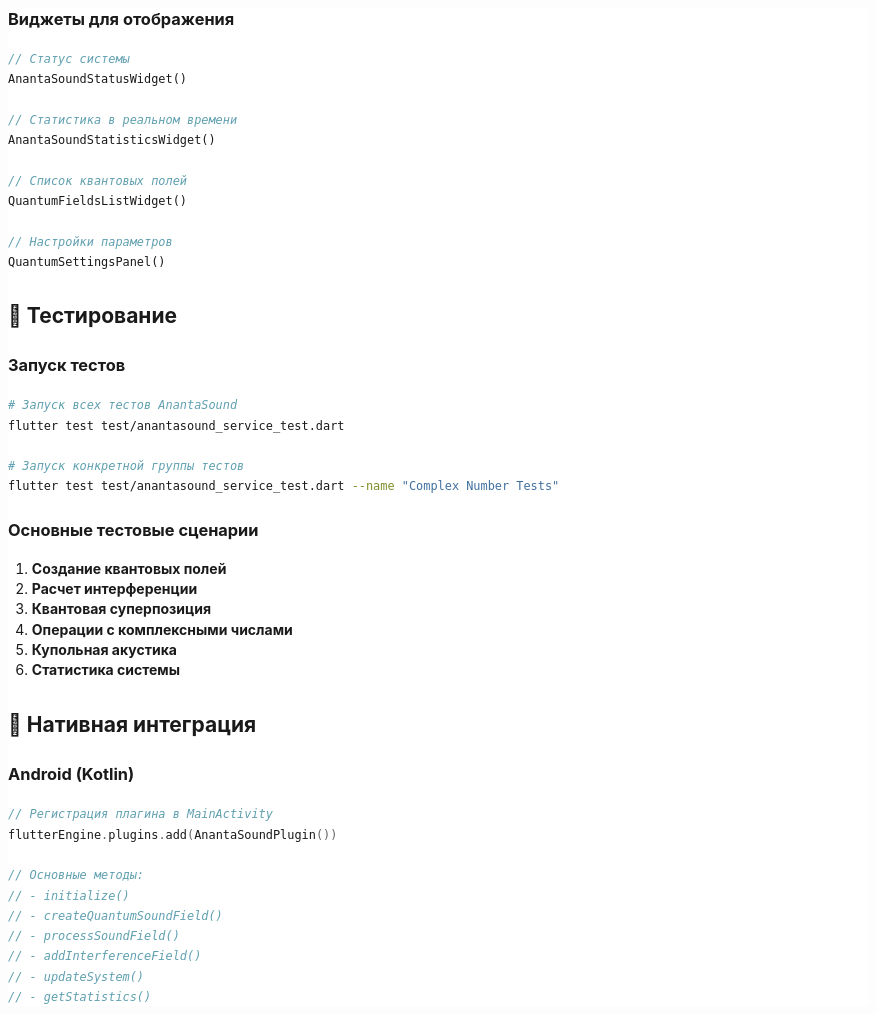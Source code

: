 ### Виджеты для отображения

```dart
// Статус системы
AnantaSoundStatusWidget()

// Статистика в реальном времени
AnantaSoundStatisticsWidget()

// Список квантовых полей
QuantumFieldsListWidget()

// Настройки параметров
QuantumSettingsPanel()
```

## 🧪 Тестирование

### Запуск тестов

```bash
# Запуск всех тестов AnantaSound
flutter test test/anantasound_service_test.dart

# Запуск конкретной группы тестов
flutter test test/anantasound_service_test.dart --name "Complex Number Tests"
```

### Основные тестовые сценарии

1. **Создание квантовых полей**
2. **Расчет интерференции**
3. **Квантовая суперпозиция**
4. **Операции с комплексными числами**
5. **Купольная акустика**
6. **Статистика системы**

## 🔌 Нативная интеграция

### Android (Kotlin)

```kotlin
// Регистрация плагина в MainActivity
flutterEngine.plugins.add(AnantaSoundPlugin())

// Основные методы:
// - initialize()
// - createQuantumSoundField()
// - processSoundField()
// - addInterferenceField()
// - updateSystem()
// - getStatistics()
```
